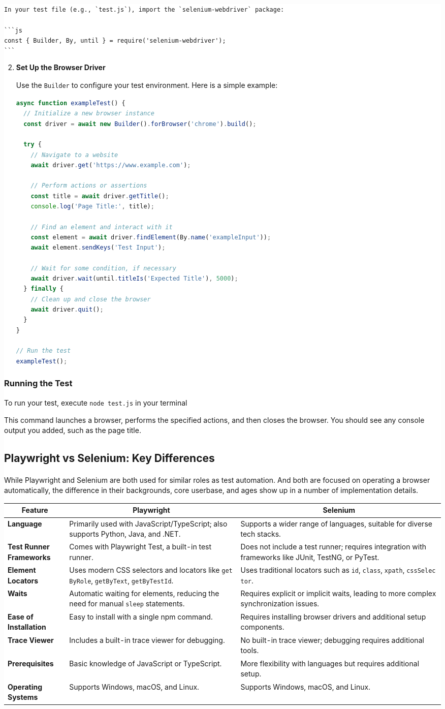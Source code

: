     In your test file (e.g., `test.js`), import the `selenium-webdriver` package:
    
    ```js
    const { Builder, By, until } = require('selenium-webdriver');
    ```
    
2. **Set Up the Browser Driver**
    
    Use the `Builder` to configure your test environment. Here is a simple example:
    
    ```ts
    async function exampleTest() {
      // Initialize a new browser instance
      const driver = await new Builder().forBrowser('chrome').build();
    
      try {
        // Navigate to a website
        await driver.get('https://www.example.com');
    
        // Perform actions or assertions
        const title = await driver.getTitle();
        console.log('Page Title:', title);
    
        // Find an element and interact with it
        const element = await driver.findElement(By.name('exampleInput'));
        await element.sendKeys('Test Input');
    
        // Wait for some condition, if necessary
        await driver.wait(until.titleIs('Expected Title'), 5000);
      } finally {
        // Clean up and close the browser
        await driver.quit();
      }
    }
    
    // Run the test
    exampleTest();
    ```
    

### Running the Test

To run your test, execute `node test.js` in your terminal

This command launches a browser, performs the specified actions, and then closes the browser. You should see any console output you added, such as the page title.

## Playwright vs Selenium: Key Differences

While Playwright and Selenium are both used for similar roles as test automation. And both are focused on operating a browser automatically, the difference in their backgrounds, core userbase, and ages show up in a number of implementation details.

| **Feature** | **Playwright** | **Selenium** |
| --- | --- | --- |
| **Language** | Primarily used with JavaScript/TypeScript; also supports Python, Java, and .NET. | Supports a wider range of languages, suitable for diverse tech stacks. |
| **Test Runner Frameworks** | Comes with Playwright Test, a built-in test runner. | Does not include a test runner; requires integration with frameworks like JUnit, TestNG, or PyTest. |
| **Element Locators** | Uses modern CSS selectors and locators like `getByRole`, `getByText`, `getByTestId`. | Uses traditional locators such as `id`, `class`, `xpath`, `cssSelector`. |
| **Waits** | Automatic waiting for elements, reducing the need for manual `sleep` statements. | Requires explicit or implicit waits, leading to more complex synchronization issues. |
| **Ease of Installation** | Easy to install with a single npm command. | Requires installing browser drivers and additional setup components. |
| **Trace Viewer** | Includes a built-in trace viewer for debugging. | No built-in trace viewer; debugging requires additional tools. |
| **Prerequisites** | Basic knowledge of JavaScript or TypeScript. | More flexibility with languages but requires additional setup. |
| **Operating Systems** | Supports Windows, macOS, and Linux. | Supports Windows, macOS, and Linux. |